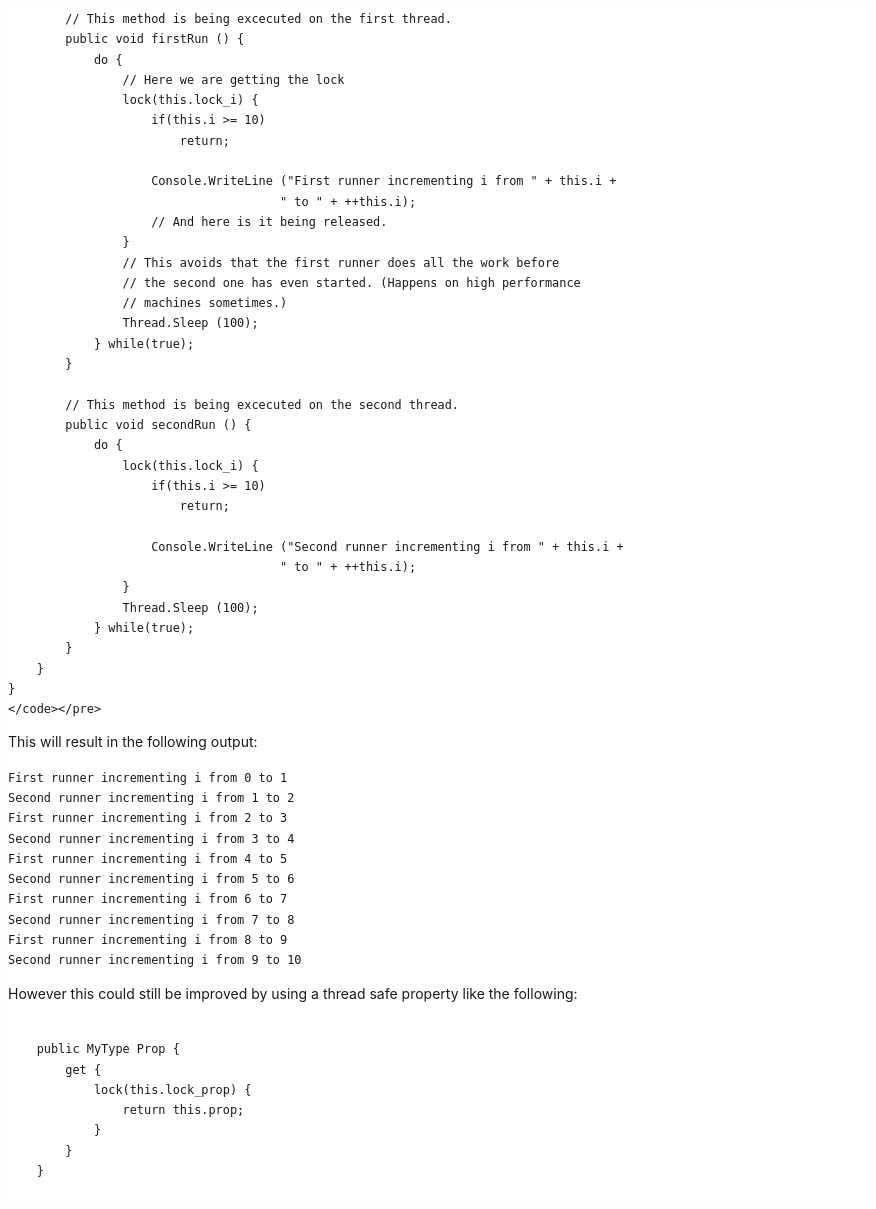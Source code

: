             // This method is being excecuted on the first thread.
            public void firstRun () {
                do {
                    // Here we are getting the lock
                    lock(this.lock_i) {
                        if(this.i >= 10)
                            return;

                        Console.WriteLine ("First runner incrementing i from " + this.i +
                                          " to " + ++this.i);
                        // And here is it being released.
                    }
                    // This avoids that the first runner does all the work before
                    // the second one has even started. (Happens on high performance
                    // machines sometimes.)
                    Thread.Sleep (100);
                } while(true);
            }
            
            // This method is being excecuted on the second thread.
            public void secondRun () {
                do {
                    lock(this.lock_i) {
                        if(this.i >= 10)
                            return;

                        Console.WriteLine ("Second runner incrementing i from " + this.i +
                                          " to " + ++this.i);
                    }
                    Thread.Sleep (100);
                } while(true);
            }
        }
    }
    </code></pre>

</div>
This will result in the following output:

    First runner incrementing i from 0 to 1
    Second runner incrementing i from 1 to 2
    First runner incrementing i from 2 to 3
    Second runner incrementing i from 3 to 4
    First runner incrementing i from 4 to 5
    Second runner incrementing i from 5 to 6
    First runner incrementing i from 6 to 7
    Second runner incrementing i from 7 to 8
    First runner incrementing i from 8 to 9
    Second runner incrementing i from 9 to 10

However this could still be improved by using a thread safe property
like the following:

<div class="csharp">
    <pre><code>
    public MyType Prop {
        get {
            lock(this.lock_prop) {
                return this.prop;
            }
        }
    }
    </code></pre>
